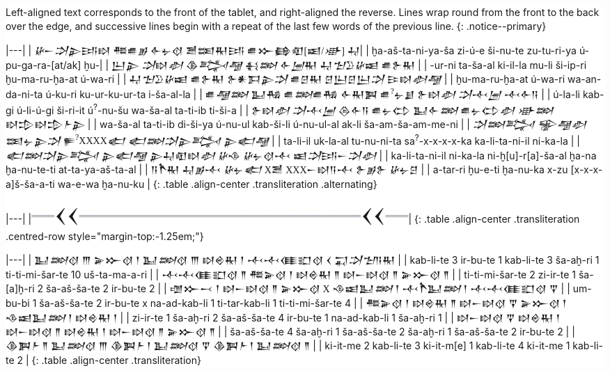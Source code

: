 Left-aligned text corresponds to the front of the tablet, and right-aligned the reverse. Lines wrap round from the front to the back over the edge, and successive lines begin with a repeat of the last few words of the previous line.
{: .notice--primary}

|---|
| *𒄩*𒀸*𒋫*&#xfeff;*𒉌*𒅀𒊭 𒍣𒌑*𒂊* 𒅆𒉡𒋼 𒍪𒌅𒊑𒅀 𒌑𒁍𒂵𒊏<span style="font-family:LatoWeb;font-weight:300;">[</span>𒀜<span style="font-family:LatoWeb;font-weight:300;">/</span>*𒀝*<span style="font-family:LatoWeb;font-weight:300;">]</span> 𒄷|
| ḫa-aš-ta-ni-ya-ša zi-ú-e ši-nu-te zu-tu-ri-ya ú-pu-ga-ra-[at/ak] ḫu-|
| 𒌨*𒉌* *𒋫*𒊭*𒀠* 𒆠*𒅋*&#xfeff;*𒆷* 𒈬*𒇷* 𒅆*𒅁*𒊑 𒄷*𒈠*𒊒*𒄩*𒀜 𒌑𒉿𒊑 |
| -ur-ni ta-ša-al ki-il-la mu-li ši-ip-ri ḫu-ma-ru-ḫa-at ú-wa-ri |
| 𒄷*𒈠*𒊒*𒄩*𒀜 𒌑𒉿𒊑 𒉿𒀭𒁕*𒉌*&#xfeff;*𒋫* 𒌑𒆪𒊑 𒆪𒌨𒆪𒌨*𒋫* 𒄿𒊭*𒀠*&#xfeff;*𒆷* |
| ḫu-ma-ru-ḫa-at ú-wa-ri wa-an-da-ni-ta ú-ku-ri ku-ur-ku-ur-ta i-ša-al-la  |
| 𒌑*𒆷*&#xfeff;*𒇷* 𒆏𒄀 𒌑*𒇷*𒌑𒄀 𒅆𒊑𒀉 𒌑<sup style="font-family:LatoWeb;font-weight:300;">?</sup>𒉡𒋗 𒉿𒊭*𒀠* *𒋫*𒋾*𒅁* 𒋾𒅆𒀀 |
| ú-la-li kab-gi ú-li-ú-gi ši-ri-it ú<sup style="">?</sup>-nu-šu wa-ša-al ta-ti-ib ti-ši-a |
| 𒉿𒊭*𒀠* *𒋫*𒋾*𒅁* 𒁲𒅆𒀀 𒌑𒉡𒌌 𒆏𒅆*𒇷* 𒌑𒉡𒌌*𒀠* *𒀝*&#xfeff;*𒇷* 𒊭𒄠𒊭𒄠*𒈨*&#xfeff;*𒉌* |
| wa-ša-al ta-ti-ib di-ši-ya ú-nu-ul kab-ši-li ú-nu-ul-al ak-li ša-am-ša-am-me-ni |
| *𒋫*&#xfeff;*𒇷*&#xfeff;*𒅋* *𒊌*&#xfeff;*𒆷*&#xfeff;*𒀠* 𒌅𒉡*𒉌*&#xfeff;*𒋫* 𒊓<span style="font-family:LatoWeb;font-weight:300;"><sup style="">?</sup>XXXX</span>*𒅗* *𒅗*&#xfeff;*𒇷*&#xfeff;*𒋫*&#xfeff;*𒉌*&#xfeff;*𒅋* *𒉌*&#xfeff;*𒅗*&#xfeff;*𒆷* |
| ta-li-il uk-la-al tu-nu-ni-ta sa<sup style="">?</sup>-x-x-x-x-ka ka-li-ta-ni-il ni-ka-la |
| *𒅗*&#xfeff;*𒇷*&#xfeff;*𒋫*&#xfeff;*𒉌*&#xfeff;*𒅋* *𒉌*&#xfeff;*𒅗*&#xfeff;*𒆷* *𒉌*𒄷𒊏𒊭*𒀠* *𒄩*𒈾 *𒄩*𒉡𒋼𒋾 𒀜*𒋫*𒅀𒀸*𒋫*&#xfeff;*𒀠* |
| ka-li-ta-ni-il ni-ka-la ni-ḫ[u]-r[a]-ša-al ḫa-na ḫa-nu-te-ti at-ta-ya-aš-ta-al |
|  𒀀**𒋻**𒊑 𒄷*𒂊*𒋾 *𒄩*𒉡*𒅗* <span style="font-family:LatoWeb;font-weight:300;">X</span>𒍪 <span style="font-family:LatoWeb;font-weight:300;">XXX</span>𒀸𒊭𒀀𒋾 𒉿*𒂊*𒉿 *𒄩*𒉡𒆪 |
| a-tar-ri ḫu-e-ti ḫa-nu-ka x-zu [x-x-x-a]š-ša-a-ti wa-e-wa ḫa-nu-ku |
{: .table .align-center .transliteration .alternating}

|---|
|<sup style="color:#7a7a88;font-family:LatoWeb;">════</sup><span style="font-size:200%;">𒌋𒌋</span><sup style="color:#7a7a88;">═════════════════════════════════════════════════</sup><span style="font-size:200%;">𒌋𒌋</span><sup style="color:#7a7a88;font-family:LatoWeb;">════</sup>|
{: .table .align-center .transliteration .centred-row style="margin-top:-1.25em;"}

|---|
| 𒆏*𒇷*𒋼 𒐈 𒅕𒁍𒋼 𒁹 𒆏*𒇷*𒋼 𒐈 𒊭𒄴𒊑 𒁹 𒋾𒋾𒈪𒊬𒋼 𒌋 𒍑*𒋫*&#xfeff;*𒈠*𒀀𒊑 |
| kab-li-te 3 ir-bu-te 1 kab-li-te 3 ša-aḫ-ri 1 ti-ti-mi-šar-te 10 uš-ta-ma-a-ri |
| 𒋾𒋾𒈪𒊬𒋼 𒈫 𒍣𒅕𒋼 𒁹 𒊭𒄴𒊑 𒈫 𒊭𒀸𒊭𒋼 𒈫 𒅕𒁍𒋼 𒈫 |
| ti-ti-mi-šar-te 2 zi-ir-te 1 ša-[a]ḫ-ri 2 ša-aš-ša-te 2 ir-bu-te 2 |
| 𒌝𒁍𒁁 𒁹 𒊭𒀸𒊭𒋼 𒈫 𒅕𒁍𒋼 <span style="font-family:LatoWeb;font-weight:300;">X</span> 𒈾𒀜𒆏*𒇷* 𒁹 𒋾**𒋻**𒆏*𒇷* 𒁹 𒋾𒋾𒈪𒊬𒋼 𒐼 |
| um-bu-bi 1 ša-aš-ša-te 2 ir-bu-te x na-ad-kab-li 1 ti-tar-kab-li 1 ti-ti-mi-šar-te 4 |
| 𒍣𒅕𒋼 𒁹 𒊭𒄴𒊑 𒈫 𒊭𒀸𒊭𒋼 𒐼 𒅕𒁍𒋼 𒁹 𒈾𒀜𒆏*𒇷* 𒁹 𒊭𒄴𒊑 𒁹 |
| zi-ir-te 1 ša-aḫ-ri 2 ša-aš-ša-te 4 ir-bu-te 1 na-ad-kab-li 1 ša-aḫ-ri 1 |
| 𒊭𒀸𒊭𒋼 𒐼 𒊭𒄴𒊑 𒁹 𒊭𒀸𒊭𒋼 𒈫 𒊭𒄴𒊑 𒁹 𒊭𒀸𒊭𒋼 𒈫 𒅕𒁍𒋼 𒈫 |
| ša-aš-ša-te 4 ša-aḫ-ri 1 ša-aš-ša-te 2 ša-aḫ-ri 1 ša-aš-ša-te 2 ir-bu-te 2 |
| 𒆠𒀉*𒈨* 𒈫 𒆏*𒇷*𒋼 𒐈 𒆠𒀉*𒈨* 𒁹 𒆏*𒇷*𒋼 𒐼 𒆠𒀉*𒈨* 𒁹 𒆏*𒇷*𒋼 𒈫 |
| ki-it-me 2 kab-li-te 3 ki-it-m[e] 1 kab-li-te 4 ki-it-me 1 kab-li-te 2 |
{: .table .align-center .transliteration}
